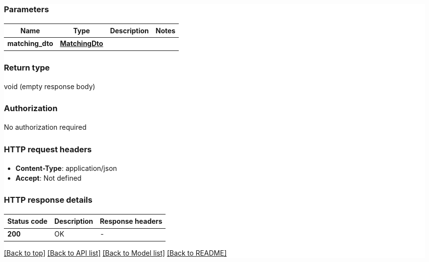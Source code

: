 

### Parameters


Name | Type | Description  | Notes
------------- | ------------- | ------------- | -------------
 **matching_dto** | [**MatchingDto**](MatchingDto.md)|  | 

### Return type

void (empty response body)

### Authorization

No authorization required

### HTTP request headers

 - **Content-Type**: application/json
 - **Accept**: Not defined

### HTTP response details

| Status code | Description | Response headers |
|-------------|-------------|------------------|
**200** | OK |  -  |

[[Back to top]](#) [[Back to API list]](../README.md#documentation-for-api-endpoints) [[Back to Model list]](../README.md#documentation-for-models) [[Back to README]](../README.md)

